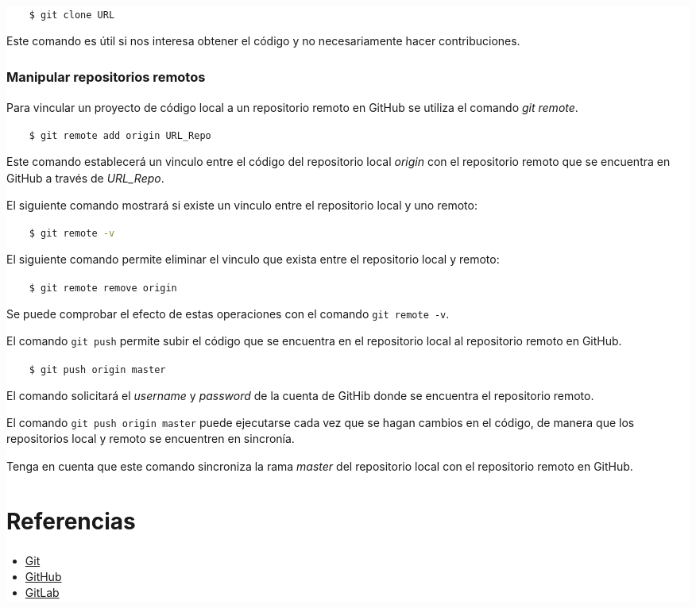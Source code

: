 ```bash
    $ git clone URL
```          

Este comando es útil si nos interesa obtener el código y no
necesariamente hacer contribuciones.

### Manipular repositorios remotos

Para vincular un proyecto de código local a un repositorio remoto en
GitHub se utiliza el comando *git remote*.

```bash
    $ git remote add origin URL_Repo
```        

Este comando establecerá un vinculo entre el código del repositorio
local *origin* con el repositorio remoto que se encuentra en GitHub a
través de *URL_Repo*.

El siguiente comando mostrará si existe un vinculo entre el repositorio
local y uno remoto:

```bash
    $ git remote -v
```          

El siguiente comando permite eliminar el vinculo que exista entre el
repositorio local y remoto:

```bash
    $ git remote remove origin
```          

Se puede comprobar el efecto de estas operaciones con el comando
`git remote -v`.

El comando `git push` permite subir el código que se encuentra en el
repositorio local al repositorio remoto en GitHub.

```bash
    $ git push origin master
```          

El comando solicitará el *username* y *password* de la cuenta de GitHib
donde se encuentra el repositorio remoto.

El comando `git push origin master` puede ejecutarse cada vez que se
hagan cambios en el código, de manera que los repositorios local y
remoto se encuentren en sincronía.

Tenga en cuenta que este comando sincroniza la rama *master* del
repositorio local con el repositorio remoto en GitHub.

# Referencias

* [Git](https://git-scm.com/)
* [GitHub](https://github.com/)
* [GitLab](https://gitlab.com/)